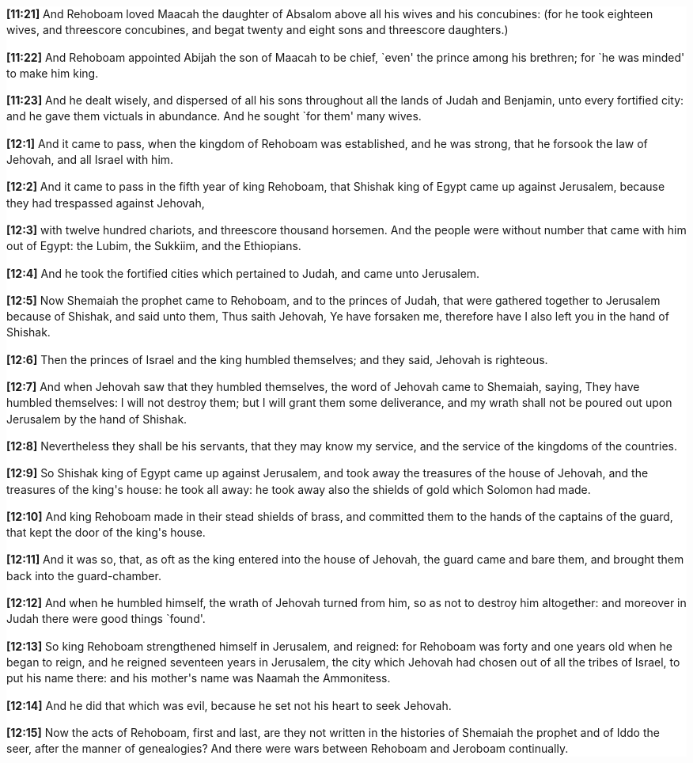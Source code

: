 **[11:21]** And Rehoboam loved Maacah the daughter of Absalom above all his wives and his concubines: (for he took eighteen wives, and threescore concubines, and begat twenty and eight sons and threescore daughters.)

**[11:22]** And Rehoboam appointed Abijah the son of Maacah to be chief, \`even' the prince among his brethren; for \`he was minded' to make him king.

**[11:23]** And he dealt wisely, and dispersed of all his sons throughout all the lands of Judah and Benjamin, unto every fortified city: and he gave them victuals in abundance. And he sought \`for them' many wives.

**[12:1]** And it came to pass, when the kingdom of Rehoboam was established, and he was strong, that he forsook the law of Jehovah, and all Israel with him.

**[12:2]** And it came to pass in the fifth year of king Rehoboam, that Shishak king of Egypt came up against Jerusalem, because they had trespassed against Jehovah,

**[12:3]** with twelve hundred chariots, and threescore thousand horsemen. And the people were without number that came with him out of Egypt: the Lubim, the Sukkiim, and the Ethiopians.

**[12:4]** And he took the fortified cities which pertained to Judah, and came unto Jerusalem.

**[12:5]** Now Shemaiah the prophet came to Rehoboam, and to the princes of Judah, that were gathered together to Jerusalem because of Shishak, and said unto them, Thus saith Jehovah, Ye have forsaken me, therefore have I also left you in the hand of Shishak.

**[12:6]** Then the princes of Israel and the king humbled themselves; and they said, Jehovah is righteous.

**[12:7]** And when Jehovah saw that they humbled themselves, the word of Jehovah came to Shemaiah, saying, They have humbled themselves: I will not destroy them; but I will grant them some deliverance, and my wrath shall not be poured out upon Jerusalem by the hand of Shishak.

**[12:8]** Nevertheless they shall be his servants, that they may know my service, and the service of the kingdoms of the countries.

**[12:9]** So Shishak king of Egypt came up against Jerusalem, and took away the treasures of the house of Jehovah, and the treasures of the king's house: he took all away: he took away also the shields of gold which Solomon had made.

**[12:10]** And king Rehoboam made in their stead shields of brass, and committed them to the hands of the captains of the guard, that kept the door of the king's house.

**[12:11]** And it was so, that, as oft as the king entered into the house of Jehovah, the guard came and bare them, and brought them back into the guard-chamber.

**[12:12]** And when he humbled himself, the wrath of Jehovah turned from him, so as not to destroy him altogether: and moreover in Judah there were good things \`found'.

**[12:13]** So king Rehoboam strengthened himself in Jerusalem, and reigned: for Rehoboam was forty and one years old when he began to reign, and he reigned seventeen years in Jerusalem, the city which Jehovah had chosen out of all the tribes of Israel, to put his name there: and his mother's name was Naamah the Ammonitess.

**[12:14]** And he did that which was evil, because he set not his heart to seek Jehovah.

**[12:15]** Now the acts of Rehoboam, first and last, are they not written in the histories of Shemaiah the prophet and of Iddo the seer, after the manner of genealogies? And there were wars between Rehoboam and Jeroboam continually.
